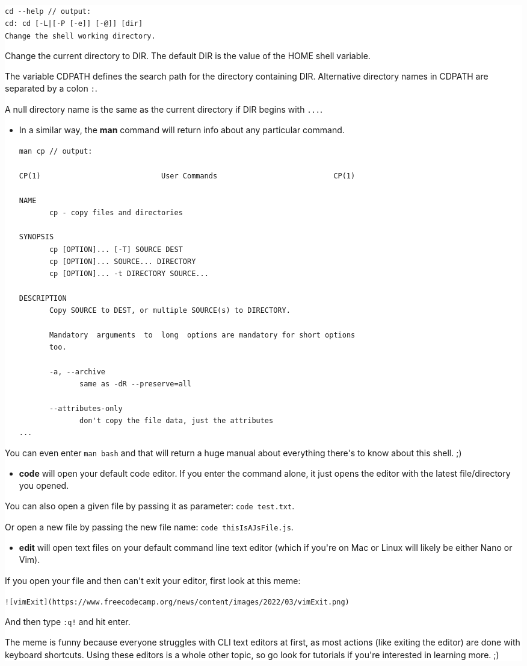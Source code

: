     cd --help // output:
    cd: cd [-L|[-P [-e]] [-@]] [dir]
    Change the shell working directory.
    

Change the current directory to DIR. The default DIR is the value of the HOME shell variable.

The variable CDPATH defines the search path for the directory containing DIR. Alternative directory names in CDPATH are separated by a colon `:`.

A null directory name is the same as the current directory if DIR begins with `...`.

-   In a similar way, the **man** command will return info about any particular command.

        man cp // output:
    
        CP(1)                            User Commands                           CP(1)
    
        NAME
               cp - copy files and directories
    
        SYNOPSIS
               cp [OPTION]... [-T] SOURCE DEST
               cp [OPTION]... SOURCE... DIRECTORY
               cp [OPTION]... -t DIRECTORY SOURCE...
    
        DESCRIPTION
               Copy SOURCE to DEST, or multiple SOURCE(s) to DIRECTORY.
    
               Mandatory  arguments  to  long  options are mandatory for short options
               too.
    
               -a, --archive
                      same as -dR --preserve=all
    
               --attributes-only
                      don't copy the file data, just the attributes
        ...
    

You can even enter `man bash` and that will return a huge manual about everything there's to know about this shell. ;)

-   **code** will open your default code editor. If you enter the command alone, it just opens the editor with the latest file/directory you opened.

You can also open a given file by passing it as parameter: `code test.txt`.

Or open a new file by passing the new file name: `code thisIsAJsFile.js`.

-   **edit** will open text files on your default command line text editor (which if you're on Mac or Linux will likely be either Nano or Vim).

If you open your file and then can't exit your editor, first look at this meme:

    ![vimExit](https://www.freecodecamp.org/news/content/images/2022/03/vimExit.png)
    

And then type `:q!` and hit enter.

The meme is funny because everyone struggles with CLI text editors at first, as most actions (like exiting the editor) are done with keyboard shortcuts. Using these editors is a whole other topic, so go look for tutorials if you're interested in learning more. ;)
